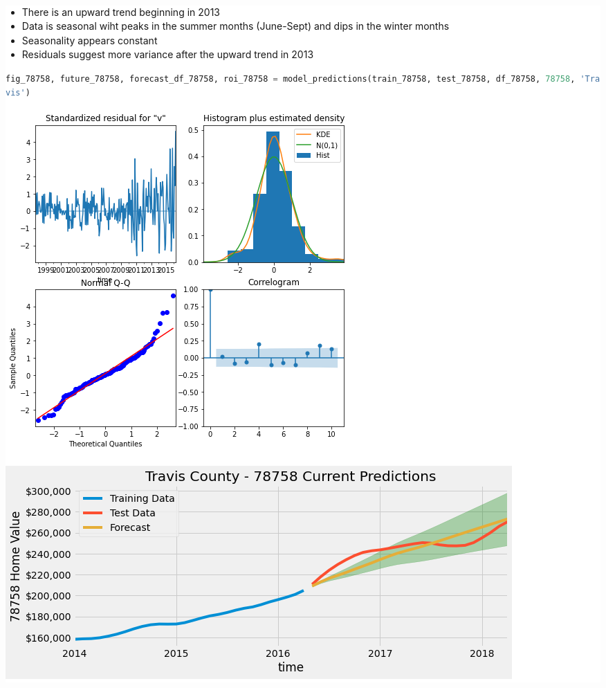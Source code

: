 

- There is an upward trend beginning in 2013
- Data is seasonal wiht peaks in the summer months (June-Sept) and dips in the winter months
- Seasonality appears constant
- Residuals suggest more variance after the upward trend in 2013


```python
fig_78758, future_78758, forecast_df_78758, roi_78758 = model_predictions(train_78758, test_78758, df_78758, 78758, 'Travis')
```


    
![png](output_82_0.png)
    



    
![png](output_82_1.png)
    